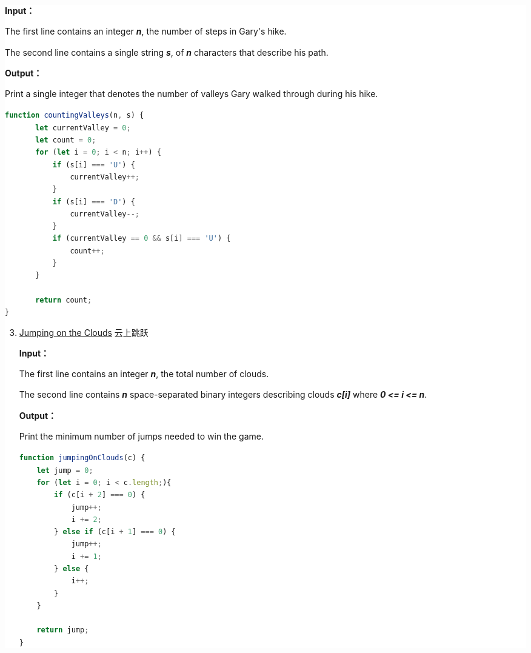    **Input：**

   The first line contains an integer **_n_**, the number of steps in Gary's hike.

   The second line contains a single string **_s_**, of **_n_** characters that describe his path.

   **Output：**

   Print a single integer that denotes the number of valleys Gary walked through during his hike.
   
   ```javascript
   function countingValleys(n, s) {
          let currentValley = 0;
          let count = 0;
          for (let i = 0; i < n; i++) {
              if (s[i] === 'U') {
                  currentValley++;
              }
              if (s[i] === 'D') {
                  currentValley--;
              }
              if (currentValley == 0 && s[i] === 'U') {
                  count++;
              }
          }
      
          return count;
   }
   ```
   
3. [Jumping on the Clouds](https://www.hackerrank.com/challenges/jumping-on-the-clouds/problem?h_l=interview&playlist_slugs%5B%5D=interview-preparation-kit&playlist_slugs%5B%5D=warmup](https://www.hackerrank.com/challenges/jumping-on-the-clouds/problem?h_l=interview&playlist_slugs[]=interview-preparation-kit&playlist_slugs[]=warmup)) 云上跳跃

   **Input：**

   The first line contains an integer **_n_**, the total number of clouds.

   The second line contains **_n_** space-separated binary integers describing clouds **_c[i]_** where **_0 <= i <= n_**.

   **Output：**

   Print the minimum number of jumps needed to win the game.
   
   ```javascript
   function jumpingOnClouds(c) {
       let jump = 0;
       for (let i = 0; i < c.length;){
           if (c[i + 2] === 0) {
               jump++;
               i += 2;
           } else if (c[i + 1] === 0) {
               jump++;
               i += 1;
           } else {
               i++;
           }
       }
   
       return jump;
   }
   ```
